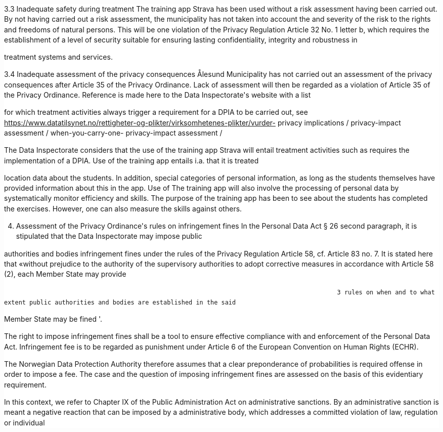 3.3 Inadequate safety during treatment
The training app Strava has been used without a risk assessment having been carried out. By
not having carried out a risk assessment, the municipality has not taken into account the
and severity of the risk to the rights and freedoms of natural persons. This will be one
violation of the Privacy Regulation Article 32 No. 1 letter b, which requires the establishment of a
level of security suitable for ensuring lasting confidentiality, integrity and robustness in

treatment systems and services.

3.4 Inadequate assessment of the privacy consequences
Ålesund Municipality has not carried out an assessment of the privacy consequences after
Article 35 of the Privacy Ordinance. Lack of assessment will then be regarded as a violation of
Article 35 of the Privacy Ordinance. Reference is made here to the Data Inspectorate's website with a list

for which treatment activities always trigger a requirement for a DPIA to be carried out, see
https://www.datatilsynet.no/rettigheter-og-plikter/virksomhetenes-plikter/vurder-
privacy implications / privacy-impact assessment / when-you-carry-one-
privacy-impact assessment /

The Data Inspectorate considers that the use of the training app Strava will entail treatment activities such as
requires the implementation of a DPIA. Use of the training app entails i.a. that it is treated

location data about the students. In addition, special categories of
personal information, as long as the students themselves have provided information about this in the app. Use of
The training app will also involve the processing of personal data by systematically
monitor efficiency and skills. The purpose of the training app has been to see about the students
has completed the exercises. However, one can also measure the skills against others.

4. Assessment of the Privacy Ordinance's rules on infringement fines
In the Personal Data Act § 26 second paragraph, it is stipulated that the Data Inspectorate may impose public

authorities and bodies infringement fines under the rules of the Privacy Regulation Article
58, cf. Article 83 no. 7. It is stated here that «without prejudice to the authority of the supervisory authorities
to adopt corrective measures in accordance with Article 58 (2), each Member State may provide

                                                                                                3 rules on when and to what extent public authorities and bodies are established in the said
Member State may be fined '.

The right to impose infringement fines shall be a tool to ensure effective
compliance with and enforcement of the Personal Data Act. Infringement fee is to be regarded as
punishment under Article 6 of the European Convention on Human Rights (ECHR).

The Norwegian Data Protection Authority therefore assumes that a clear preponderance of probabilities is required
offense in order to impose a fee. The case and the question of imposing
infringement fines are assessed on the basis of this evidentiary requirement.

In this context, we refer to Chapter IX of the Public Administration Act on administrative sanctions.
By an administrative sanction is meant a negative reaction that can be imposed by a
administrative body, which addresses a committed violation of law, regulation or individual
